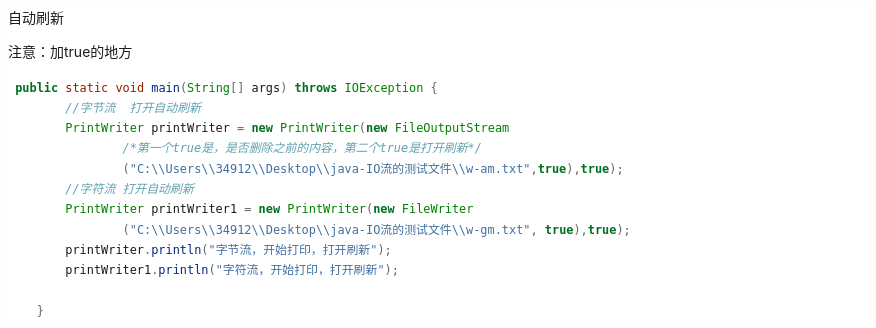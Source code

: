 自动刷新

注意：加true的地方

```java
 public static void main(String[] args) throws IOException {
        //字节流  打开自动刷新
        PrintWriter printWriter = new PrintWriter(new FileOutputStream
                /*第一个true是，是否删除之前的内容，第二个true是打开刷新*/
                ("C:\\Users\\34912\\Desktop\\java-IO流的测试文件\\w-am.txt",true),true);
        //字符流 打开自动刷新
        PrintWriter printWriter1 = new PrintWriter(new FileWriter
                ("C:\\Users\\34912\\Desktop\\java-IO流的测试文件\\w-gm.txt", true),true);
        printWriter.println("字节流，开始打印，打开刷新");
        printWriter1.println("字符流，开始打印，打开刷新");

    }
```





